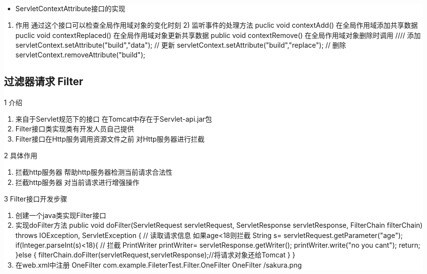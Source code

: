   - ServletContextAttribute接口的实现
   1) 作用
     通过这个接口可以检查全局作用域对象的变化时刻
        2) 监听事件的处理方法
        puclic void contextAdd() 在全局作用域添加共享数据 
           puclic void contextReplaced() 在全局作用域对象更新共享数据
           public void contextRemove() 在全局作用域对象删除时调用
           ////        添加
           servletContext.setAttribute("build","data");
           //        更新
           servletContext.setAttribute("build","replace");
           //        删除
           servletContext.removeAttribute("build");

   


## 过滤器请求 Filter
 1 介绍
  1) 来自于Servlet规范下的接口 在Tomcat中存在于Servlet-api.jar包
  2) Filter接口类实现类有开发人员自己提供
  3) Filter接口在Http服务调用资源文件之前 对Http服务器进行拦截

 2 具体作用
  1) 拦截http服务器 帮助http服务器检测当前请求合法性
  2) 拦截http服务器 对当前请求进行增强操作
  
 3 Filter接口开发步骤
  1) 创建一个java类实现Filter接口
  2) 实现doFilter方法
     public void doFilter(ServletRequest servletRequest, ServletResponse servletResponse, FilterChain filterChain) throws IOException, ServletException {
     //        读取请求信息 如果age<18则拦截
     String s=  servletRequest.getParameter("age");
     if(Integer.parseInt(s)<18){
     //            拦截
     PrintWriter printWriter= servletResponse.getWriter();
     printWriter.write("no you cant");
     return;
     }else {
     filterChain.doFilter(servletRequest,servletResponse);//将请求对象还给Tomcat
     }
     }
  3) 在web.xml中注册
     <filter>
     <filter-name>OneFilter</filter-name>
     <filter-class>com.example.FileterTest.Filter.OneFilter</filter-class>
     </filter>
     <filter-mapping>
     <filter-name>OneFilter</filter-name>
        <url-pattern>/sakura.png</url-pattern>
    </filter-mapping>
     